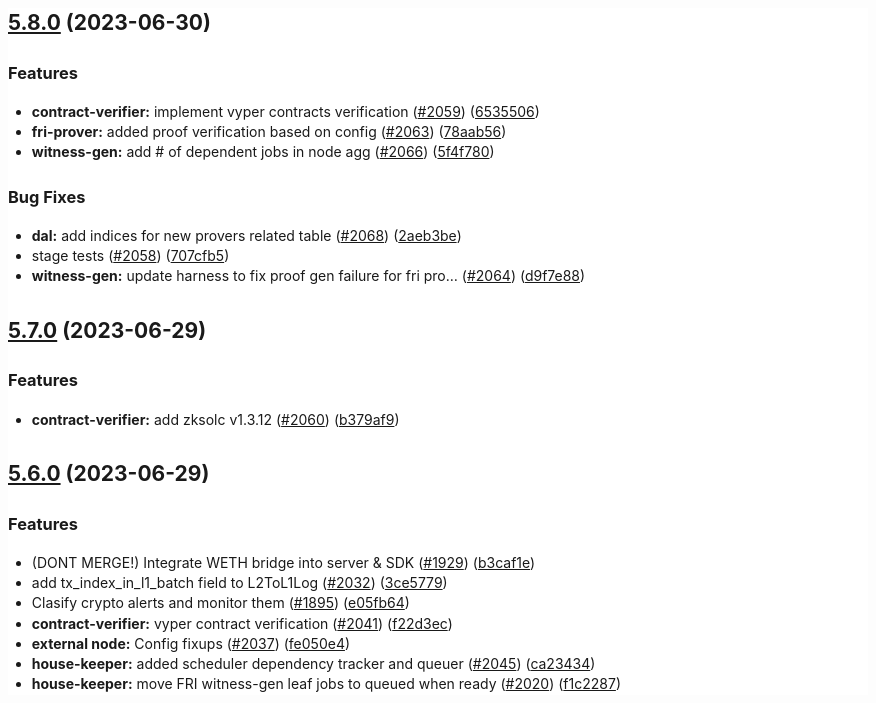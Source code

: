 ## [5.8.0](https://github.com/tidalchain/micro-2-dev/compare/v5.7.0...v5.8.0) (2023-06-30)

### Features

* **contract-verifier:** implement vyper contracts verification ([#2059](https://github.com/tidalchain/micro-2-dev/issues/2059)) ([6535506](https://github.com/tidalchain/micro-2-dev/commit/65355065ec84ee4236eea1d48db9b929ad40bf24))
* **fri-prover:** added proof verification based on config ([#2063](https://github.com/tidalchain/micro-2-dev/issues/2063)) ([78aab56](https://github.com/tidalchain/micro-2-dev/commit/78aab56ab8153b0f7fe7f6fc74a52c1f5bba7601))
* **witness-gen:** add # of dependent jobs in node agg ([#2066](https://github.com/tidalchain/micro-2-dev/issues/2066)) ([5f4f780](https://github.com/tidalchain/micro-2-dev/commit/5f4f780d3399282491144ea8d2efbaba0904fc7a))

### Bug Fixes

* **dal:** add indices for new provers related table ([#2068](https://github.com/tidalchain/micro-2-dev/issues/2068)) ([2aeb3be](https://github.com/tidalchain/micro-2-dev/commit/2aeb3be478bda00dd01547dda3364436c1417f50))
* stage tests ([#2058](https://github.com/tidalchain/micro-2-dev/issues/2058)) ([707cfb5](https://github.com/tidalchain/micro-2-dev/commit/707cfb57858ee590a40e36ce89124709836f99f8))
* **witness-gen:** update harness to fix proof gen failure for fri pro… ([#2064](https://github.com/tidalchain/micro-2-dev/issues/2064)) ([d9f7e88](https://github.com/tidalchain/micro-2-dev/commit/d9f7e88be2650fc9c29f45829222758d086c356f))

## [5.7.0](https://github.com/tidalchain/micro-2-dev/compare/v5.6.0...v5.7.0) (2023-06-29)

### Features

* **contract-verifier:** add zksolc v1.3.12 ([#2060](https://github.com/tidalchain/micro-2-dev/issues/2060)) ([b379af9](https://github.com/tidalchain/micro-2-dev/commit/b379af9d1b8435ec5ac0069c56e054ed4114de00))

## [5.6.0](https://github.com/tidalchain/micro-2-dev/compare/v5.5.1...v5.6.0) (2023-06-29)

### Features

* (DONT MERGE!) Integrate WETH bridge into server & SDK ([#1929](https://github.com/tidalchain/micro-2-dev/issues/1929)) ([b3caf1e](https://github.com/tidalchain/micro-2-dev/commit/b3caf1e35718c742e8d1d59427855df3b9109300))
* add tx_index_in_l1_batch field to L2ToL1Log ([#2032](https://github.com/tidalchain/micro-2-dev/issues/2032)) ([3ce5779](https://github.com/tidalchain/micro-2-dev/commit/3ce5779f500d5738c92e09eff13d553e20625055))
* Clasify crypto alerts and monitor them ([#1895](https://github.com/tidalchain/micro-2-dev/issues/1895)) ([e05fb64](https://github.com/tidalchain/micro-2-dev/commit/e05fb642c03acd07ad800735648c00eea20d90da))
* **contract-verifier:** vyper contract verification ([#2041](https://github.com/tidalchain/micro-2-dev/issues/2041)) ([f22d3ec](https://github.com/tidalchain/micro-2-dev/commit/f22d3ecd272041185958b1d79e13fafafb191cdb))
* **external node:** Config fixups ([#2037](https://github.com/tidalchain/micro-2-dev/issues/2037)) ([fe050e4](https://github.com/tidalchain/micro-2-dev/commit/fe050e415e15fa090a81ffa21c11f8d926c3e964))
* **house-keeper:** added scheduler dependency tracker and queuer ([#2045](https://github.com/tidalchain/micro-2-dev/issues/2045)) ([ca23434](https://github.com/tidalchain/micro-2-dev/commit/ca23434532d97506480b25d22f3a016c42232de1))
* **house-keeper:** move FRI witness-gen leaf jobs to queued when ready ([#2020](https://github.com/tidalchain/micro-2-dev/issues/2020)) ([f1c2287](https://github.com/tidalchain/micro-2-dev/commit/f1c2287ab0edaeb8b96d264f98cab86333d86439))